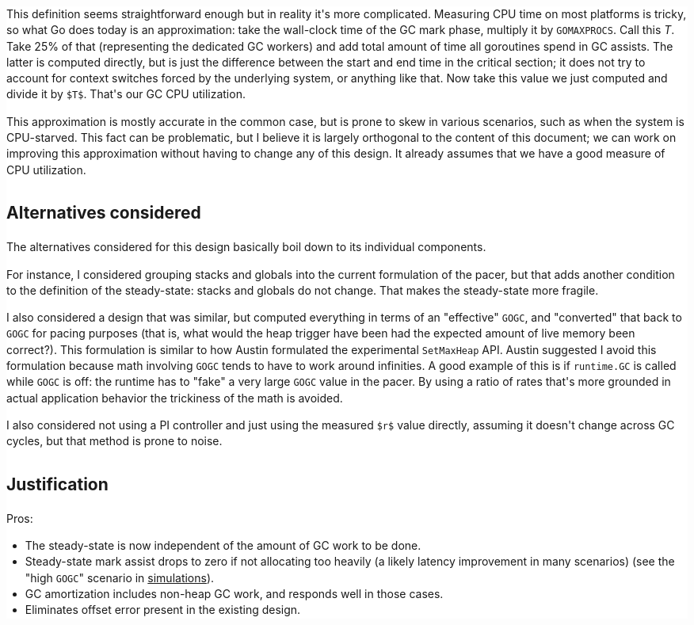 This definition seems straightforward enough but in reality it's more
complicated.
Measuring CPU time on most platforms is tricky, so what Go does today is an
approximation: take the wall-clock time of the GC mark phase, multiply it by
`GOMAXPROCS`.
Call this $`T`$.
Take 25% of that (representing the dedicated GC workers) and add total amount of
time all goroutines spend in GC assists.
The latter is computed directly, but is just the difference between the start
and end time in the critical section; it does not try to account for context
switches forced by the underlying system, or anything like that.
Now take this value we just computed and divide it by `$T$`.
That's our GC CPU utilization.

This approximation is mostly accurate in the common case, but is prone to skew
in various scenarios, such as when the system is CPU-starved.
This fact can be problematic, but I believe it is largely orthogonal to the
content of this document; we can work on improving this approximation without
having to change any of this design.
It already assumes that we have a good measure of CPU utilization.

## Alternatives considered

The alternatives considered for this design basically boil down to its
individual components.

For instance, I considered grouping stacks and globals into the current
formulation of the pacer, but that adds another condition to the definition of
the steady-state: stacks and globals do not change.
That makes the steady-state more fragile.

I also considered a design that was similar, but computed everything in terms of
an "effective" `GOGC`, and "converted" that back to `GOGC` for pacing purposes
(that is, what would the heap trigger have been had the expected amount of live
memory been correct?).
This formulation is similar to how Austin formulated the experimental
`SetMaxHeap` API.
Austin suggested I avoid this formulation because math involving `GOGC` tends to
have to work around infinities.
A good example of this is if `runtime.GC` is called while `GOGC` is off: the
runtime has to "fake" a very large `GOGC` value in the pacer.
By using a ratio of rates that's more grounded in actual application behavior
the trickiness of the math is avoided.

I also considered not using a PI controller and just using the measured `$r$`
value directly, assuming it doesn't change across GC cycles, but that method is
prone to noise.

## Justification

Pros:
- The steady-state is now independent of the amount of GC work to be done.
- Steady-state mark assist drops to zero if not allocating too heavily (a likely
  latency improvement in many scenarios) (see the "high `GOGC`" scenario in
  [simulations](#simulations)).
- GC amortization includes non-heap GC work, and responds well in those cases.
- Eliminates offset error present in the existing design.

